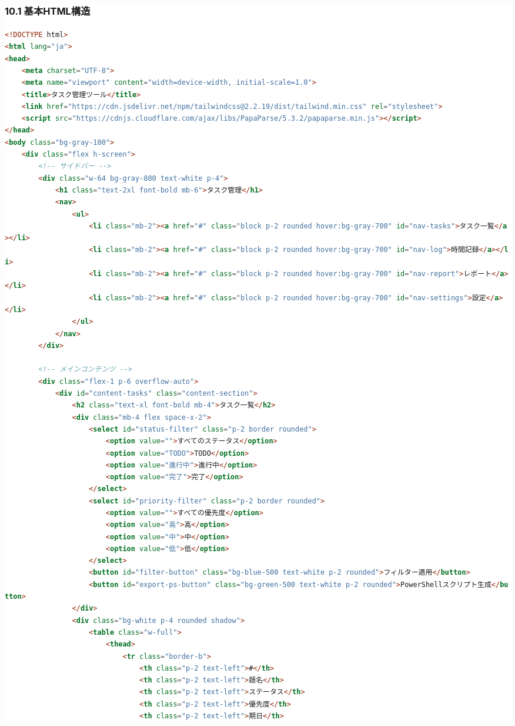 ### 10.1 基本HTML構造

```html
<!DOCTYPE html>
<html lang="ja">
<head>
    <meta charset="UTF-8">
    <meta name="viewport" content="width=device-width, initial-scale=1.0">
    <title>タスク管理ツール</title>
    <link href="https://cdn.jsdelivr.net/npm/tailwindcss@2.2.19/dist/tailwind.min.css" rel="stylesheet">
    <script src="https://cdnjs.cloudflare.com/ajax/libs/PapaParse/5.3.2/papaparse.min.js"></script>
</head>
<body class="bg-gray-100">
    <div class="flex h-screen">
        <!-- サイドバー -->
        <div class="w-64 bg-gray-800 text-white p-4">
            <h1 class="text-2xl font-bold mb-6">タスク管理</h1>
            <nav>
                <ul>
                    <li class="mb-2"><a href="#" class="block p-2 rounded hover:bg-gray-700" id="nav-tasks">タスク一覧</a></li>
                    <li class="mb-2"><a href="#" class="block p-2 rounded hover:bg-gray-700" id="nav-log">時間記録</a></li>
                    <li class="mb-2"><a href="#" class="block p-2 rounded hover:bg-gray-700" id="nav-report">レポート</a></li>
                    <li class="mb-2"><a href="#" class="block p-2 rounded hover:bg-gray-700" id="nav-settings">設定</a></li>
                </ul>
            </nav>
        </div>
        
        <!-- メインコンテンツ -->
        <div class="flex-1 p-6 overflow-auto">
            <div id="content-tasks" class="content-section">
                <h2 class="text-xl font-bold mb-4">タスク一覧</h2>
                <div class="mb-4 flex space-x-2">
                    <select id="status-filter" class="p-2 border rounded">
                        <option value="">すべてのステータス</option>
                        <option value="TODO">TODO</option>
                        <option value="進行中">進行中</option>
                        <option value="完了">完了</option>
                    </select>
                    <select id="priority-filter" class="p-2 border rounded">
                        <option value="">すべての優先度</option>
                        <option value="高">高</option>
                        <option value="中">中</option>
                        <option value="低">低</option>
                    </select>
                    <button id="filter-button" class="bg-blue-500 text-white p-2 rounded">フィルター適用</button>
                    <button id="export-ps-button" class="bg-green-500 text-white p-2 rounded">PowerShellスクリプト生成</button>
                </div>
                <div class="bg-white p-4 rounded shadow">
                    <table class="w-full">
                        <thead>
                            <tr class="border-b">
                                <th class="p-2 text-left">#</th>
                                <th class="p-2 text-left">題名</th>
                                <th class="p-2 text-left">ステータス</th>
                                <th class="p-2 text-left">優先度</th>
                                <th class="p-2 text-left">期日</th>
```